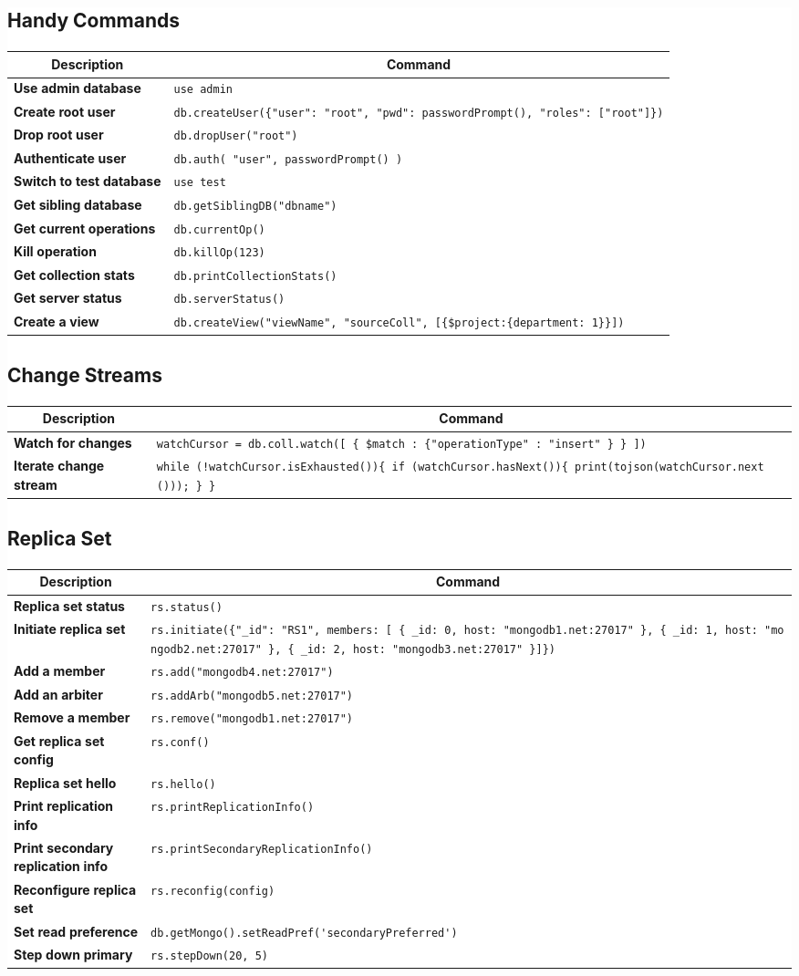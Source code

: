 ## Handy Commands

| Description                              | Command                                      |
|------------------------------------------|----------------------------------------------|
| **Use admin database**                   | `use admin`                                  |
| **Create root user**                     | `db.createUser({"user": "root", "pwd": passwordPrompt(), "roles": ["root"]})` |
| **Drop root user**                       | `db.dropUser("root")`                        |
| **Authenticate user**                    | `db.auth( "user", passwordPrompt() )`        |
| **Switch to test database**              | `use test`                                   |
| **Get sibling database**                 | `db.getSiblingDB("dbname")`                  |
| **Get current operations**               | `db.currentOp()`                             |
| **Kill operation**                       | `db.killOp(123)`                             |
| **Get collection stats**                 | `db.printCollectionStats()`                  |
| **Get server status**                    | `db.serverStatus()`                          |
| **Create a view**                        | `db.createView("viewName", "sourceColl", [{$project:{department: 1}}])` |

## Change Streams

| Description                              | Command                                      |
|------------------------------------------|----------------------------------------------|
| **Watch for changes**                    | `watchCursor = db.coll.watch([ { $match : {"operationType" : "insert" } } ])` |
| **Iterate change stream**                | `while (!watchCursor.isExhausted()){ if (watchCursor.hasNext()){ print(tojson(watchCursor.next())); } }` |

## Replica Set

| Description                              | Command                                      |
|------------------------------------------|----------------------------------------------|
| **Replica set status**                   | `rs.status()`                                |
| **Initiate replica set**                 | `rs.initiate({"_id": "RS1", members: [ { _id: 0, host: "mongodb1.net:27017" }, { _id: 1, host: "mongodb2.net:27017" }, { _id: 2, host: "mongodb3.net:27017" }]})` |
| **Add a member**                         | `rs.add("mongodb4.net:27017")`               |
| **Add an arbiter**                       | `rs.addArb("mongodb5.net:27017")`            |
| **Remove a member**                      | `rs.remove("mongodb1.net:27017")`            |
| **Get replica set config**               | `rs.conf()`                                  |
| **Replica set hello**                    | `rs.hello()`                                 |
| **Print replication info**               | `rs.printReplicationInfo()`                  |
| **Print secondary replication info**     | `rs.printSecondaryReplicationInfo()`         |
| **Reconfigure replica set**              | `rs.reconfig(config)`                        |
| **Set read preference**                  | `db.getMongo().setReadPref('secondaryPreferred')` |
| **Step down primary**                    | `rs.stepDown(20, 5)`                         |
